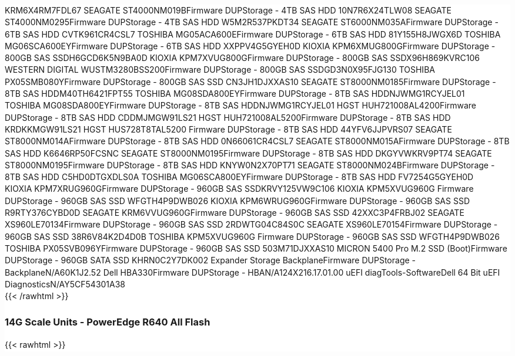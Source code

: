 </td><td>KRM6X</td><td>4RM7F</td><td>DL67</td></tr> <tr><td>SEAGATE ST4000NM019B</td><td>Firmware DUP</td><td>Storage - 4TB SAS HDD </td><td>10N7R</td><td>6X24T</td><td>LW08</td></tr> <tr><td>SEAGATE ST4000NM0295</td><td>Firmware DUP</td><td>Storage - 4TB SAS HDD </td><td>W5M2R</td><td>537PK</td><td>DT34</td></tr> <tr><td>SEAGATE ST6000NM035A</td><td>Firmware DUP</td><td>Storage - 6TB SAS HDD </td><td>CVTK9</td><td>61CR4</td><td>CSL7</td></tr> <tr><td>TOSHIBA MG05ACA600E</td><td>Firmware DUP</td><td>Storage - 6TB SAS HDD </td><td>81Y15</td><td>5H8JW</td><td>GX6D</td></tr> <tr><td>TOSHIBA MG06SCA600EY</td><td>Firmware DUP</td><td>Storage - 6TB SAS HDD </td><td>XXPPV</td><td>4G5GY</td><td>EH0D</td></tr> <tr><td>KIOXIA KPM6XMUG800G</td><td>Firmware DUP</td><td>Storage - 800GB SAS SSD</td><td>H6GCD</td><td>6K5N9</td><td>BA0D</td></tr> <tr><td>KIOXIA&#160;KPM7XVUG800G</td><td>Firmware DUP</td><td>Storage - 800GB SAS SSD</td><td>X96H8</td><td>69KVR</td><td>C106</td></tr> <tr><td>WESTERN DIGITAL WUSTM3280BSS200</td><td>Firmware DUP</td><td>Storage - 800GB SAS SSD</td><td>GD3N0</td><td>X95FJ</td><td>G130</td></tr> <tr><td>TOSHIBA PX05SMB080Y</td><td>Firmware DUP</td><td>Storage - 800GB SAS SSD </td><td>CN3JH</td><td>1DJXX</td><td>AS10</td></tr> <tr><td>SEAGATE ST8000NM0185</td><td>Firmware DUP</td><td>Storage - 8TB SAS HDD</td><td>M40TH</td><td>6421F</td><td>PT55</td></tr> <tr><td>TOSHIBA MG08SDA800EY</td><td>Firmware DUP</td><td>Storage - 8TB SAS HDD</td><td>NJWMG</td><td>1RCYJ</td><td>EL01</td></tr> <tr><td>TOSHIBA&#160;MG08SDA800EY</td><td>Firmware DUP</td><td>Storage - 8TB SAS HDD</td><td>NJWMG</td><td>1RCYJ</td><td>EL01</td></tr> <tr><td>HGST HUH721008AL4200</td><td>Firmware DUP</td><td>Storage - 8TB SAS HDD </td><td>CDDMJ</td><td>MGW91</td><td>LS21</td></tr> <tr><td>HGST HUH721008AL5200</td><td>Firmware DUP</td><td>Storage - 8TB SAS HDD </td><td>KRDKK</td><td>MGW91</td><td>LS21</td></tr> <tr><td>HGST HUS728T8TAL5200 </td><td>Firmware DUP</td><td>Storage - 8TB SAS HDD </td><td>44YFV</td><td>6JJPV</td><td>RS07</td></tr> <tr><td>SEAGATE ST8000NM014A</td><td>Firmware DUP</td><td>Storage - 8TB SAS HDD </td><td>0N660</td><td>61CR4</td><td>CSL7</td></tr> <tr><td>SEAGATE ST8000NM015A</td><td>Firmware DUP</td><td>Storage - 8TB SAS HDD </td><td>K6646</td><td>RP50F</td><td>CSNC</td></tr> <tr><td>SEAGATE ST8000NM0195</td><td>Firmware DUP</td><td>Storage - 8TB SAS HDD </td><td>DKGYV</td><td>WKRV9</td><td>PT74</td></tr> <tr><td>SEAGATE ST8000NM0195</td><td>Firmware DUP</td><td>Storage - 8TB SAS HDD </td><td>KNYW0</td><td>N2X70</td><td>PT71</td></tr> <tr><td>SEAGATE ST8000NM024B</td><td>Firmware DUP</td><td>Storage - 8TB SAS HDD </td><td>C5HD0</td><td>DTGXD</td><td>LS0A</td></tr> <tr><td>TOSHIBA MG06SCA800EY</td><td>Firmware DUP</td><td>Storage - 8TB SAS HDD </td><td>FV725</td><td>4G5GY</td><td>EH0D</td></tr> <tr><td>KIOXIA&#160;KPM7XRUG960G</td><td>Firmware DUP</td><td>Storage - 960GB SAS SSD</td><td>KRVY1</td><td>25VW9</td><td>C106</td></tr> <tr><td>KIOXIA KPM5XVUG960G </td><td>Firmware DUP</td><td>Storage - 960GB SAS SSD </td><td>WFGTH</td><td>4P9DW</td><td>B026</td></tr> <tr><td>KIOXIA KPM6WRUG960G</td><td>Firmware DUP</td><td>Storage - 960GB SAS SSD </td><td>R9RTY</td><td>376CY</td><td>BD0D</td></tr> <tr><td>SEAGATE KRM6VVUG960G</td><td>Firmware DUP</td><td>Storage - 960GB SAS SSD </td><td>42XXC</td><td>3P4FR</td><td>BJ02</td></tr> <tr><td>SEAGATE XS960LE70134</td><td>Firmware DUP</td><td>Storage - 960GB SAS SSD </td><td>2RDWT</td><td>G04C8</td><td>4S0C</td></tr> <tr><td>SEAGATE XS960LE70154</td><td>Firmware DUP</td><td>Storage - 960GB SAS SSD </td><td>38R6V</td><td>84K2D</td><td>4D0B</td></tr> <tr><td>TOSHIBA KPM5XVUG960G </td><td>Firmware DUP</td><td>Storage - 960GB SAS SSD </td><td>WFGTH</td><td>4P9DW</td><td>B026</td></tr> <tr><td>TOSHIBA PX05SVB096Y</td><td>Firmware DUP</td><td>Storage - 960GB SAS SSD </td><td>503M7</td><td>1DJXX</td><td>AS10</td></tr> <tr><td>MICRON 5400 Pro M.2 SSD (Boot)</td><td>Firmware DUP</td><td>Storage - 960GB SATA SSD&#160;</td><td>KHRN0</td><td>C2Y7D</td><td>K002</td></tr> <tr><td>Expander Storage Backplane</td><td>Firmware DUP</td><td>Storage - Backplane</td><td>N/A</td><td>60K1J</td><td>2.52</td></tr> <tr><td>Dell HBA330</td><td>Firmware DUP</td><td>Storage - HBA</td><td>N/A</td><td>124X2</td><td>16.17.01.00</td></tr> <tr><td>uEFI diag</td><td>Tools-Software</td><td>Dell 64 Bit uEFI Diagnostics</td><td>N/A</td><td>Y5CF5</td><td>4301A38</td></tr> </table><br>
{{< /rawhtml >}}

### 14G Scale Units - PowerEdge R640 All Flash
{{< rawhtml >}}